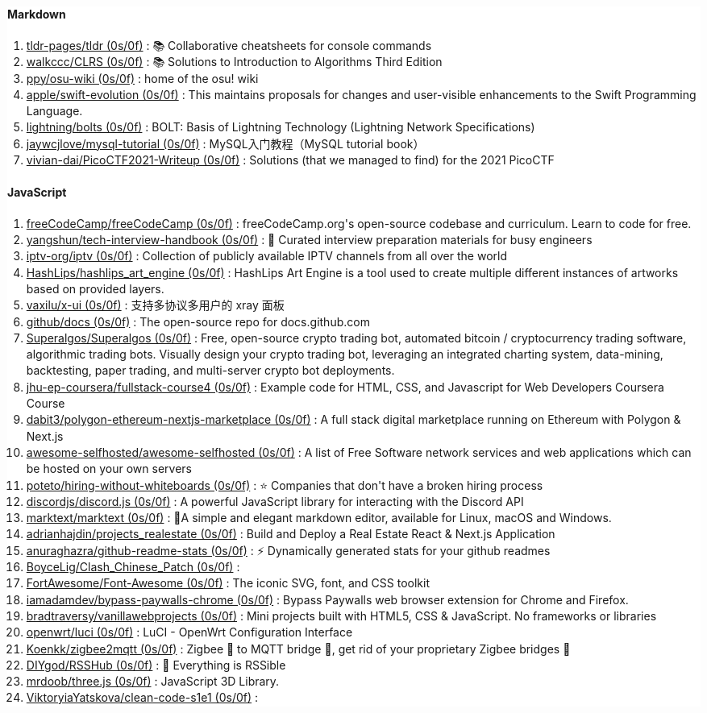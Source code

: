 #### Markdown
1. [tldr-pages/tldr (0s/0f)](https://github.com/tldr-pages/tldr) : 📚 Collaborative cheatsheets for console commands
2. [walkccc/CLRS (0s/0f)](https://github.com/walkccc/CLRS) : 📚 Solutions to Introduction to Algorithms Third Edition
3. [ppy/osu-wiki (0s/0f)](https://github.com/ppy/osu-wiki) : home of the osu! wiki
4. [apple/swift-evolution (0s/0f)](https://github.com/apple/swift-evolution) : This maintains proposals for changes and user-visible enhancements to the Swift Programming Language.
5. [lightning/bolts (0s/0f)](https://github.com/lightning/bolts) : BOLT: Basis of Lightning Technology (Lightning Network Specifications)
6. [jaywcjlove/mysql-tutorial (0s/0f)](https://github.com/jaywcjlove/mysql-tutorial) : MySQL入门教程（MySQL tutorial book）
7. [vivian-dai/PicoCTF2021-Writeup (0s/0f)](https://github.com/vivian-dai/PicoCTF2021-Writeup) : Solutions (that we managed to find) for the 2021 PicoCTF

#### JavaScript
1. [freeCodeCamp/freeCodeCamp (0s/0f)](https://github.com/freeCodeCamp/freeCodeCamp) : freeCodeCamp.org's open-source codebase and curriculum. Learn to code for free.
2. [yangshun/tech-interview-handbook (0s/0f)](https://github.com/yangshun/tech-interview-handbook) : 💯 Curated interview preparation materials for busy engineers
3. [iptv-org/iptv (0s/0f)](https://github.com/iptv-org/iptv) : Collection of publicly available IPTV channels from all over the world
4. [HashLips/hashlips_art_engine (0s/0f)](https://github.com/HashLips/hashlips_art_engine) : HashLips Art Engine is a tool used to create multiple different instances of artworks based on provided layers.
5. [vaxilu/x-ui (0s/0f)](https://github.com/vaxilu/x-ui) : 支持多协议多用户的 xray 面板
6. [github/docs (0s/0f)](https://github.com/github/docs) : The open-source repo for docs.github.com
7. [Superalgos/Superalgos (0s/0f)](https://github.com/Superalgos/Superalgos) : Free, open-source crypto trading bot, automated bitcoin / cryptocurrency trading software, algorithmic trading bots. Visually design your crypto trading bot, leveraging an integrated charting system, data-mining, backtesting, paper trading, and multi-server crypto bot deployments.
8. [jhu-ep-coursera/fullstack-course4 (0s/0f)](https://github.com/jhu-ep-coursera/fullstack-course4) : Example code for HTML, CSS, and Javascript for Web Developers Coursera Course
9. [dabit3/polygon-ethereum-nextjs-marketplace (0s/0f)](https://github.com/dabit3/polygon-ethereum-nextjs-marketplace) : A full stack digital marketplace running on Ethereum with Polygon & Next.js
10. [awesome-selfhosted/awesome-selfhosted (0s/0f)](https://github.com/awesome-selfhosted/awesome-selfhosted) : A list of Free Software network services and web applications which can be hosted on your own servers
11. [poteto/hiring-without-whiteboards (0s/0f)](https://github.com/poteto/hiring-without-whiteboards) : ⭐️ Companies that don't have a broken hiring process
12. [discordjs/discord.js (0s/0f)](https://github.com/discordjs/discord.js) : A powerful JavaScript library for interacting with the Discord API
13. [marktext/marktext (0s/0f)](https://github.com/marktext/marktext) : 📝A simple and elegant markdown editor, available for Linux, macOS and Windows.
14. [adrianhajdin/projects_realestate (0s/0f)](https://github.com/adrianhajdin/projects_realestate) : Build and Deploy a Real Estate React & Next.js Application
15. [anuraghazra/github-readme-stats (0s/0f)](https://github.com/anuraghazra/github-readme-stats) : ⚡ Dynamically generated stats for your github readmes
16. [BoyceLig/Clash_Chinese_Patch (0s/0f)](https://github.com/BoyceLig/Clash_Chinese_Patch) : 
17. [FortAwesome/Font-Awesome (0s/0f)](https://github.com/FortAwesome/Font-Awesome) : The iconic SVG, font, and CSS toolkit
18. [iamadamdev/bypass-paywalls-chrome (0s/0f)](https://github.com/iamadamdev/bypass-paywalls-chrome) : Bypass Paywalls web browser extension for Chrome and Firefox.
19. [bradtraversy/vanillawebprojects (0s/0f)](https://github.com/bradtraversy/vanillawebprojects) : Mini projects built with HTML5, CSS & JavaScript. No frameworks or libraries
20. [openwrt/luci (0s/0f)](https://github.com/openwrt/luci) : LuCI - OpenWrt Configuration Interface
21. [Koenkk/zigbee2mqtt (0s/0f)](https://github.com/Koenkk/zigbee2mqtt) : Zigbee 🐝 to MQTT bridge 🌉, get rid of your proprietary Zigbee bridges 🔨
22. [DIYgod/RSSHub (0s/0f)](https://github.com/DIYgod/RSSHub) : 🍰 Everything is RSSible
23. [mrdoob/three.js (0s/0f)](https://github.com/mrdoob/three.js) : JavaScript 3D Library.
24. [ViktoryiaYatskova/clean-code-s1e1 (0s/0f)](https://github.com/ViktoryiaYatskova/clean-code-s1e1) : 